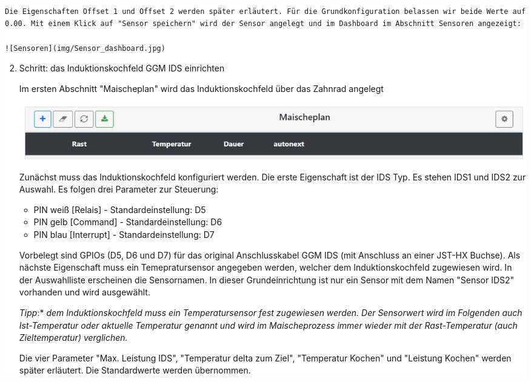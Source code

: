     Die Eigenschaften Offset 1 und Offset 2 werden später erläutert. Für die Grundkonfiguration belassen wir beide Werte auf 0.00. Mit einem Klick auf "Sensor speichern" wird der Sensor angelegt und im Dashboard im Abschnitt Sensoren angezeigt:

    ![Sensoren](img/Sensor_dashboard.jpg)

2. Schritt: das Induktionskochfeld GGM IDS einrichten

    Im ersten Abschnitt "Maischeplan" wird das Induktionskochfeld über das Zahnrad angelegt

    ![IDS](img/IDS_einrichten.jpg)

    Zunächst muss das Induktionskochfeld konfiguriert werden. Die erste Eigenschaft ist der IDS Typ. Es stehen IDS1 und IDS2 zur Auswahl. Es folgen drei Parameter zur Steuerung:

    * PIN weiß [Relais] - Standardeinstellung: D5
    * PIN gelb [Command] - Standardeinstellung: D6
    * PIN blau [Interrupt] - Standardeinstellung: D7

    Vorbelegt sind GPIOs (D5, D6 und D7) für das original Anschlusskabel GGM IDS (mit Anschluss an einer JST-HX Buchse).
    Als nächste Eigenschaft muss ein Temepratursensor angegeben werden, welcher dem Induktionskochfeld zugewiesen wird. In der Auswahlliste erscheinen die Sensornamen. In dieser Grundeinrichtung ist nur ein Sensor mit dem Namen "Sensor IDS2" vorhanden und wird ausgewählt.

    *Tipp*:*
    *dem Induktionskochfeld muss ein Temperatursensor fest zugewiesen werden. Der Sensorwert wird im Folgenden auch Ist-Temperatur oder aktuelle Temperatur genannt und wird im Maischeprozess immer wieder mit der Rast-Temperatur (auch Zieltemperatur) verglichen.*

    Die vier Parameter "Max. Leistung IDS", "Temperatur delta zum Ziel", "Temperatur Kochen" und "Leistung Kochen" werden später erläutert. Die Standardwerte werden übernommen.
